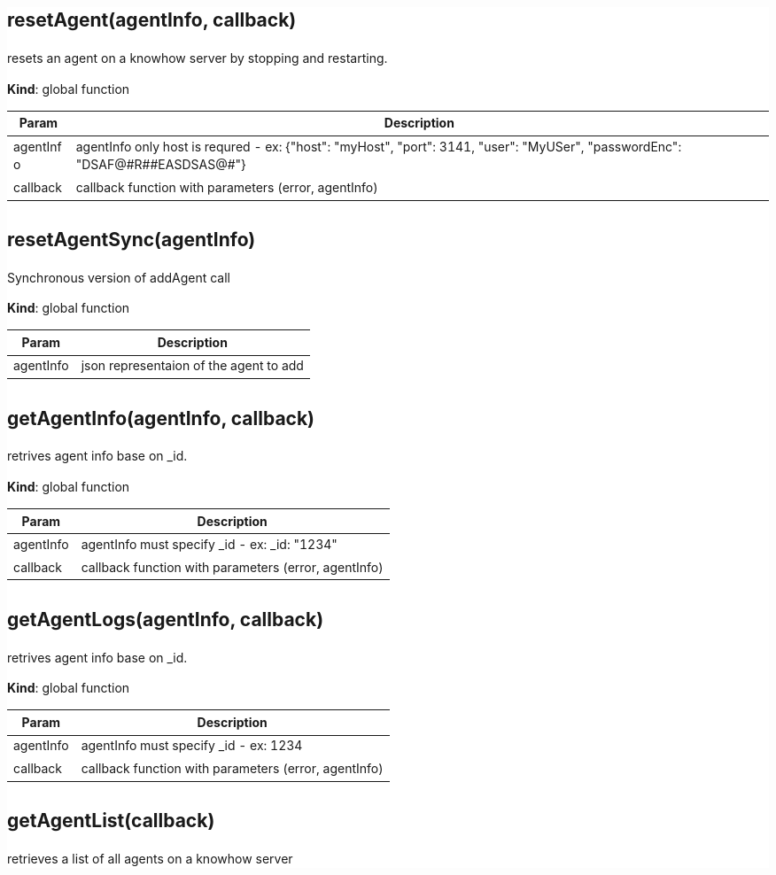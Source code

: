 <a name="resetAgent"></a>
## resetAgent(agentInfo, callback)
resets an agent on a knowhow server by stopping and restarting.

**Kind**: global function  

| Param | Description |
| --- | --- |
| agentInfo | agentInfo only host is requred - ex: \{"host": "myHost", "port": 3141, "user": "MyUSer", "passwordEnc": "DSAF@#R##EASDSAS@#"\} |
| callback | callback function with parameters (error, agentInfo) |

<a name="resetAgentSync"></a>
## resetAgentSync(agentInfo)
Synchronous version of addAgent call

**Kind**: global function  

| Param | Description |
| --- | --- |
| agentInfo | json representaion of the agent to add |

<a name="getAgentInfo"></a>
## getAgentInfo(agentInfo, callback)
retrives agent info base on _id.

**Kind**: global function  

| Param | Description |
| --- | --- |
| agentInfo | agentInfo must specify _id - ex: _id: "1234" |
| callback | callback function with parameters (error, agentInfo) |

<a name="getAgentLogs"></a>
## getAgentLogs(agentInfo, callback)
retrives agent info base on _id.

**Kind**: global function  

| Param | Description |
| --- | --- |
| agentInfo | agentInfo must specify _id - ex: 1234 |
| callback | callback function with parameters (error, agentInfo) |

<a name="getAgentList"></a>
## getAgentList(callback)
retrieves a list of all agents on a knowhow server
